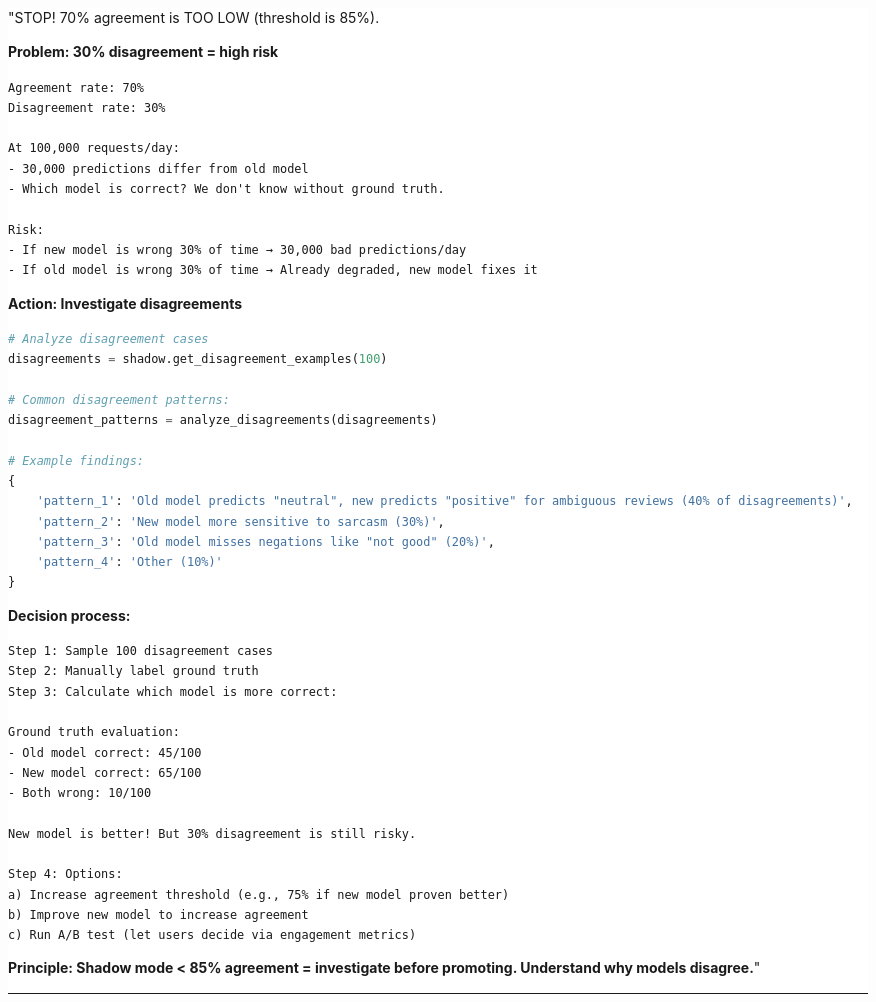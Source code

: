 "STOP! 70% agreement is TOO LOW (threshold is 85%).

**Problem: 30% disagreement = high risk**
```
Agreement rate: 70%
Disagreement rate: 30%

At 100,000 requests/day:
- 30,000 predictions differ from old model
- Which model is correct? We don't know without ground truth.

Risk:
- If new model is wrong 30% of time → 30,000 bad predictions/day
- If old model is wrong 30% of time → Already degraded, new model fixes it
```

**Action: Investigate disagreements**
```python
# Analyze disagreement cases
disagreements = shadow.get_disagreement_examples(100)

# Common disagreement patterns:
disagreement_patterns = analyze_disagreements(disagreements)

# Example findings:
{
    'pattern_1': 'Old model predicts "neutral", new predicts "positive" for ambiguous reviews (40% of disagreements)',
    'pattern_2': 'New model more sensitive to sarcasm (30%)',
    'pattern_3': 'Old model misses negations like "not good" (20%)',
    'pattern_4': 'Other (10%)'
}
```

**Decision process:**
```
Step 1: Sample 100 disagreement cases
Step 2: Manually label ground truth
Step 3: Calculate which model is more correct:

Ground truth evaluation:
- Old model correct: 45/100
- New model correct: 65/100
- Both wrong: 10/100

New model is better! But 30% disagreement is still risky.

Step 4: Options:
a) Increase agreement threshold (e.g., 75% if new model proven better)
b) Improve new model to increase agreement
c) Run A/B test (let users decide via engagement metrics)
```

**Principle: Shadow mode < 85% agreement = investigate before promoting. Understand why models disagree.**"

---